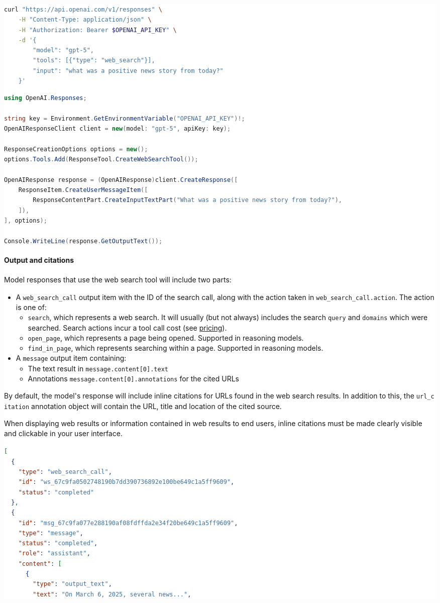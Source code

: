 ```bash
curl "https://api.openai.com/v1/responses" \
    -H "Content-Type: application/json" \
    -H "Authorization: Bearer $OPENAI_API_KEY" \
    -d '{
        "model": "gpt-5",
        "tools": [{"type": "web_search"}],
        "input": "what was a positive news story from today?"
    }'
```

```csharp
using OpenAI.Responses;

string key = Environment.GetEnvironmentVariable("OPENAI_API_KEY")!;
OpenAIResponseClient client = new(model: "gpt-5", apiKey: key);

ResponseCreationOptions options = new();
options.Tools.Add(ResponseTool.CreateWebSearchTool());

OpenAIResponse response = (OpenAIResponse)client.CreateResponse([
    ResponseItem.CreateUserMessageItem([
        ResponseContentPart.CreateInputTextPart("What was a positive news story from today?"),
    ]),
], options);

Console.WriteLine(response.GetOutputText());
```

#### Output and citations

Model responses that use the web search tool will include two parts:

- A `web_search_call` output item with the ID of the search call, along with the action taken in `web_search_call.action`. The action is one of:
  - `search`, which represents a web search. It will usually (but not always) includes the search `query` and `domains` which were searched. Search actions incur a tool call cost (see [pricing](/docs/pricing#built-in-tools)).
  - `open_page`, which represents a page being opened. Supported in reasoning models.
  - `find_in_page`, which represents searching within a page. Supported in reasoning models.
- A `message` output item containing:
  - The text result in `message.content[0].text`
  - Annotations `message.content[0].annotations` for the cited URLs

By default, the model's response will include inline citations for URLs found in the web search results. In addition to this, the `url_citation` annotation object will contain the URL, title and location of the cited source.

When displaying web results or information contained in web results to end users, inline citations must be made clearly visible and clickable in your user interface.

```json
[
  {
    "type": "web_search_call",
    "id": "ws_67c9fa0502748190b7dd390736892e100be649c1a5ff9609",
    "status": "completed"
  },
  {
    "id": "msg_67c9fa077e288190af08fdffda2e34f20be649c1a5ff9609",
    "type": "message",
    "status": "completed",
    "role": "assistant",
    "content": [
      {
        "type": "output_text",
        "text": "On March 6, 2025, several news...",
```